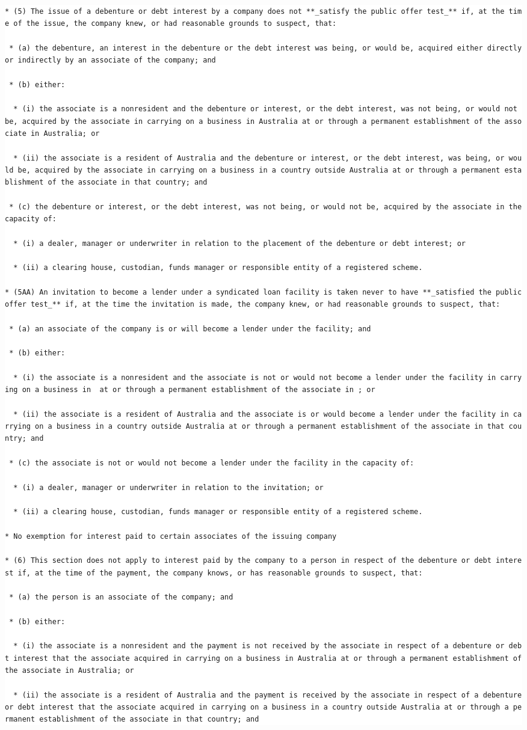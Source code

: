     * (5) The issue of a debenture or debt interest by a company does not **_satisfy the public offer test_** if, at the time of the issue, the company knew, or had reasonable grounds to suspect, that:

     * (a) the debenture, an interest in the debenture or the debt interest was being, or would be, acquired either directly or indirectly by an associate of the company; and

     * (b) either:

      * (i) the associate is a nonresident and the debenture or interest, or the debt interest, was not being, or would not be, acquired by the associate in carrying on a business in Australia at or through a permanent establishment of the associate in Australia; or

      * (ii) the associate is a resident of Australia and the debenture or interest, or the debt interest, was being, or would be, acquired by the associate in carrying on a business in a country outside Australia at or through a permanent establishment of the associate in that country; and

     * (c) the debenture or interest, or the debt interest, was not being, or would not be, acquired by the associate in the capacity of:

      * (i) a dealer, manager or underwriter in relation to the placement of the debenture or debt interest; or

      * (ii) a clearing house, custodian, funds manager or responsible entity of a registered scheme.

    * (5AA) An invitation to become a lender under a syndicated loan facility is taken never to have **_satisfied the public offer test_** if, at the time the invitation is made, the company knew, or had reasonable grounds to suspect, that:

     * (a) an associate of the company is or will become a lender under the facility; and

     * (b) either:

      * (i) the associate is a nonresident and the associate is not or would not become a lender under the facility in carrying on a business in  at or through a permanent establishment of the associate in ; or

      * (ii) the associate is a resident of Australia and the associate is or would become a lender under the facility in carrying on a business in a country outside Australia at or through a permanent establishment of the associate in that country; and

     * (c) the associate is not or would not become a lender under the facility in the capacity of:

      * (i) a dealer, manager or underwriter in relation to the invitation; or

      * (ii) a clearing house, custodian, funds manager or responsible entity of a registered scheme.

    * No exemption for interest paid to certain associates of the issuing company

    * (6) This section does not apply to interest paid by the company to a person in respect of the debenture or debt interest if, at the time of the payment, the company knows, or has reasonable grounds to suspect, that:

     * (a) the person is an associate of the company; and

     * (b) either:

      * (i) the associate is a nonresident and the payment is not received by the associate in respect of a debenture or debt interest that the associate acquired in carrying on a business in Australia at or through a permanent establishment of the associate in Australia; or

      * (ii) the associate is a resident of Australia and the payment is received by the associate in respect of a debenture or debt interest that the associate acquired in carrying on a business in a country outside Australia at or through a permanent establishment of the associate in that country; and

